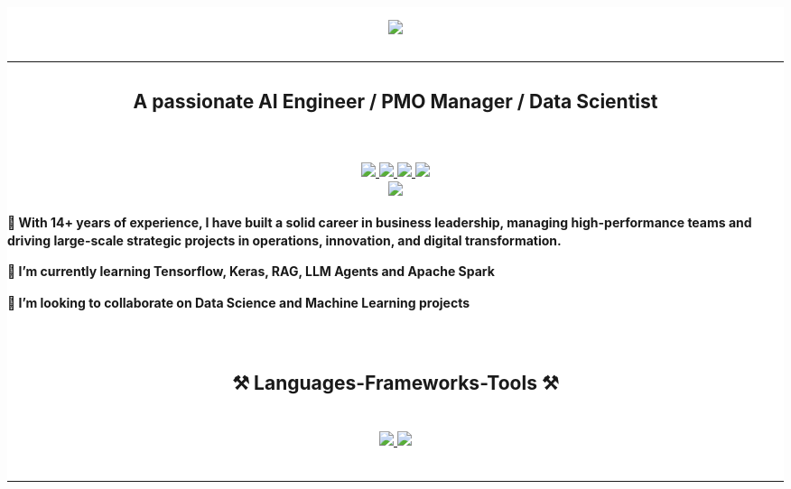 <h1 align="center">
    <a href="#">
    <img src="https://readme-typing-svg.herokuapp.com/?font=Righteous&color=34F700&size=35&center=true&vCenter=true&width=500&height=70&duration=2600&lines=Hi+There!+👋;+I'm+Lucas+Soares!" />
    </a>
</h1>
<hr>
<h2 align="center">A passionate AI Engineer / PMO Manager / Data Scientist</h2>
<br>

<p align="center">
<a href="https://lucasjs.com">
    <img src="https://img.shields.io/badge/Website-lucasjs.com-red?style=flat-square">
</a>  
<a href="https://lucasjs.com/Resume.pdf">
    <img src="https://img.shields.io/badge/PDF-CV-red?style=flat-square&logo=adobe">
</a>
<a href="https://www.linkedin.com/in/lucas-soares-33486b42">
    <img src="https://img.shields.io/badge/-Linkedin-blue?style=flat-square&logo=linkedin">
</a>
<a href="mailto:lucasjs.eng@gmail.com">
    <img src="https://img.shields.io/badge/-Email-red?style=flat-square&logo=gmail&logoColor=white">
</a>
<br/> 

<a href="https://github.com/lucassoares-eng">
    <img src="https://github-stats-alpha.vercel.app/api?username=lucassoares-eng&cc=22272e&tc=37BCF6&ic=fff&bc=0000">
</a>

<p>

**🚀 With 14+ years of experience, I have built a solid career in business leadership, managing high-performance teams and driving large-scale strategic projects in operations, innovation, and digital transformation.**

**🌱 I’m currently learning Tensorflow, Keras, RAG, LLM Agents and Apache Spark**

**🔭 I’m looking to collaborate on Data Science and Machine Learning projects** 
</p>
<br>

<h2 align="center">⚒️ Languages-Frameworks-Tools ⚒️</h2>
<br/>
<div align="center">
    <a href="#">
    <img src="https://skillicons.dev/icons?i=python,cpp,gcp,ai,linux,matlab,aws,git,r,azure,mysql,docker" />
    <img src="https://skillicons.dev/icons?i=html,css,javascript,mongodb,selenium,react,angular,nodejs,nextjs,tailwind,tensorflow,flask" /><br>
    </a>
</div>

<br/>
<hr/>
